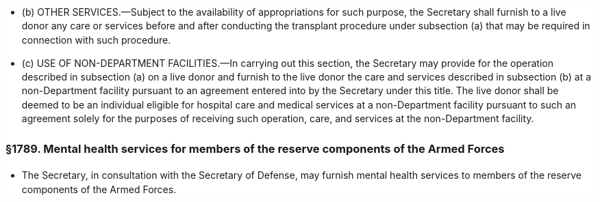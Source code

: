 * (b) OTHER SERVICES.—Subject to the availability of appropriations for such purpose, the Secretary shall furnish to a live donor any care or services before and after conducting the transplant procedure under subsection (a) that may be required in connection with such procedure.

* (c) USE OF NON-DEPARTMENT FACILITIES.—In carrying out this section, the Secretary may provide for the operation described in subsection (a) on a live donor and furnish to the live donor the care and services described in subsection (b) at a non-Department facility pursuant to an agreement entered into by the Secretary under this title. The live donor shall be deemed to be an individual eligible for hospital care and medical services at a non-Department facility pursuant to such an agreement solely for the purposes of receiving such operation, care, and services at the non-Department facility.

### §1789. Mental health services for members of the reserve components of the Armed Forces
* The Secretary, in consultation with the Secretary of Defense, may furnish mental health services to members of the reserve components of the Armed Forces.